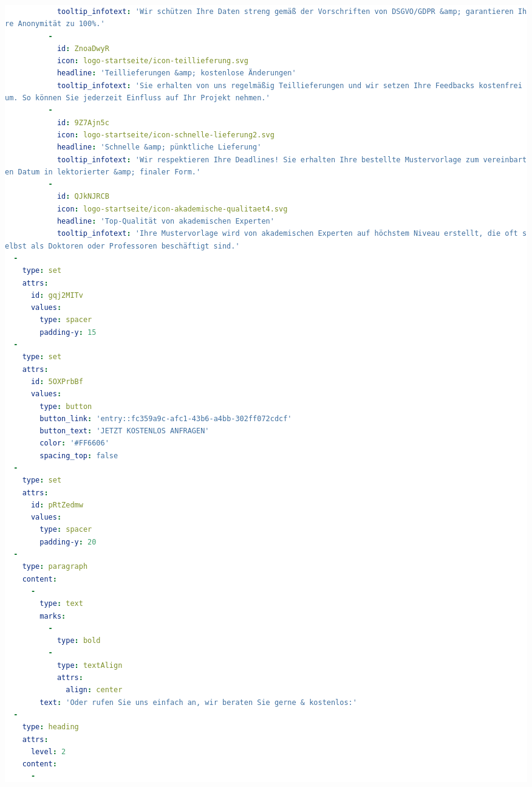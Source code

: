 ```yaml
            tooltip_infotext: 'Wir schützen Ihre Daten streng gemäß der Vorschriften von DSGVO/GDPR &amp; garantieren Ihre Anonymität zu 100%.'
          -
            id: ZnoaDwyR
            icon: logo-startseite/icon-teillieferung.svg
            headline: 'Teillieferungen &amp; kostenlose Änderungen'
            tooltip_infotext: 'Sie erhalten von uns regelmäßig Teillieferungen und wir setzen Ihre Feedbacks kostenfrei um. So können Sie jederzeit Einfluss auf Ihr Projekt nehmen.'
          -
            id: 9Z7Ajn5c
            icon: logo-startseite/icon-schnelle-lieferung2.svg
            headline: 'Schnelle &amp; pünktliche Lieferung'
            tooltip_infotext: 'Wir respektieren Ihre Deadlines! Sie erhalten Ihre bestellte Mustervorlage zum vereinbarten Datum in lektorierter &amp; finaler Form.'
          -
            id: QJkNJRCB
            icon: logo-startseite/icon-akademische-qualitaet4.svg
            headline: 'Top-Qualität von akademischen Experten'
            tooltip_infotext: 'Ihre Mustervorlage wird von akademischen Experten auf höchstem Niveau erstellt, die oft selbst als Doktoren oder Professoren beschäftigt sind.'
  -
    type: set
    attrs:
      id: gqj2MITv
      values:
        type: spacer
        padding-y: 15
  -
    type: set
    attrs:
      id: 5OXPrbBf
      values:
        type: button
        button_link: 'entry::fc359a9c-afc1-43b6-a4bb-302ff072cdcf'
        button_text: 'JETZT KOSTENLOS ANFRAGEN'
        color: '#FF6606'
        spacing_top: false
  -
    type: set
    attrs:
      id: pRtZedmw
      values:
        type: spacer
        padding-y: 20
  -
    type: paragraph
    content:
      -
        type: text
        marks:
          -
            type: bold
          -
            type: textAlign
            attrs:
              align: center
        text: 'Oder rufen Sie uns einfach an, wir beraten Sie gerne & kostenlos:'
  -
    type: heading
    attrs:
      level: 2
    content:
      -
```